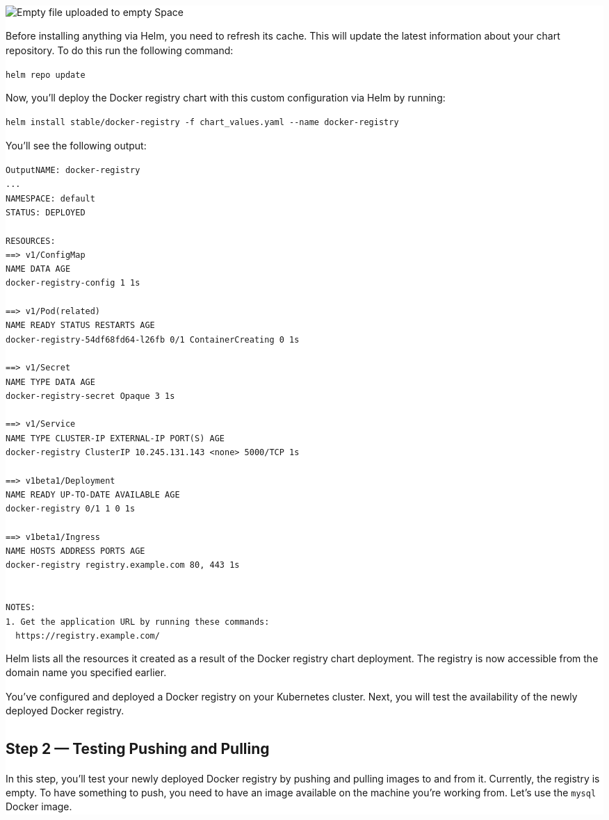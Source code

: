 ![Empty file uploaded to empty Space](https://raw.githubusercontent.com/opendocs-md/do-tutorials-images/master/img/registry_spaces_k8s/step2.png)

Before installing anything via Helm, you need to refresh its cache. This will update the latest information about your chart repository. To do this run the following command:

    helm repo update

Now, you’ll deploy the Docker registry chart with this custom configuration via Helm by running:

    helm install stable/docker-registry -f chart_values.yaml --name docker-registry

You’ll see the following output:

    OutputNAME: docker-registry
    ...
    NAMESPACE: default
    STATUS: DEPLOYED
    
    RESOURCES:
    ==> v1/ConfigMap
    NAME DATA AGE
    docker-registry-config 1 1s
    
    ==> v1/Pod(related)
    NAME READY STATUS RESTARTS AGE
    docker-registry-54df68fd64-l26fb 0/1 ContainerCreating 0 1s
    
    ==> v1/Secret
    NAME TYPE DATA AGE
    docker-registry-secret Opaque 3 1s
    
    ==> v1/Service
    NAME TYPE CLUSTER-IP EXTERNAL-IP PORT(S) AGE
    docker-registry ClusterIP 10.245.131.143 <none> 5000/TCP 1s
    
    ==> v1beta1/Deployment
    NAME READY UP-TO-DATE AVAILABLE AGE
    docker-registry 0/1 1 0 1s
    
    ==> v1beta1/Ingress
    NAME HOSTS ADDRESS PORTS AGE
    docker-registry registry.example.com 80, 443 1s
    
    
    NOTES:
    1. Get the application URL by running these commands:
      https://registry.example.com/

Helm lists all the resources it created as a result of the Docker registry chart deployment. The registry is now accessible from the domain name you specified earlier.

You’ve configured and deployed a Docker registry on your Kubernetes cluster. Next, you will test the availability of the newly deployed Docker registry.

## Step 2 — Testing Pushing and Pulling

In this step, you’ll test your newly deployed Docker registry by pushing and pulling images to and from it. Currently, the registry is empty. To have something to push, you need to have an image available on the machine you’re working from. Let’s use the `mysql` Docker image.
